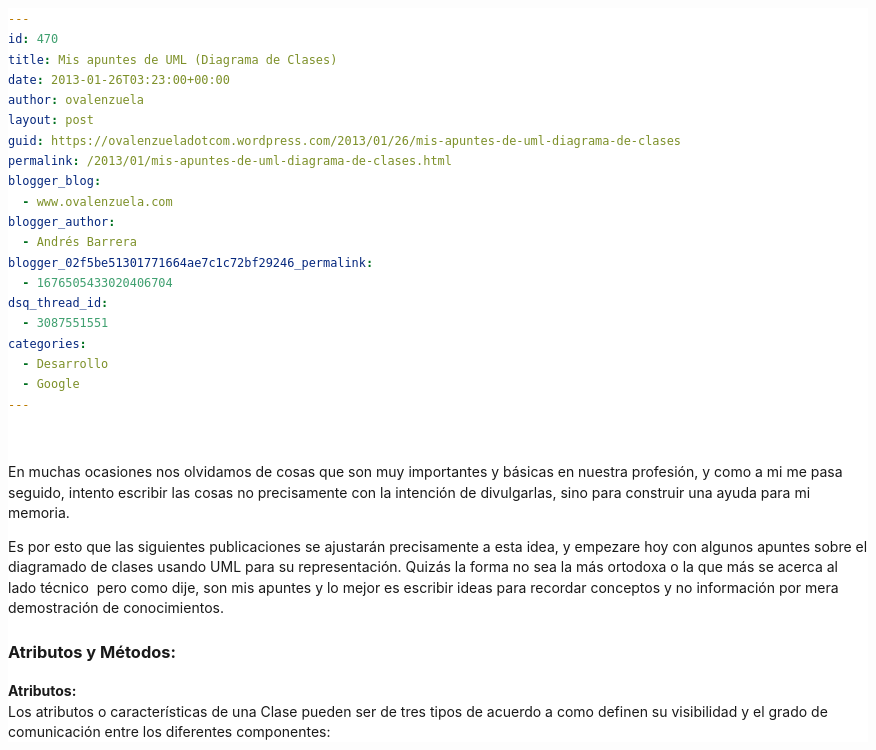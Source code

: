 ```yaml
---
id: 470
title: Mis apuntes de UML (Diagrama de Clases)
date: 2013-01-26T03:23:00+00:00
author: ovalenzuela
layout: post
guid: https://ovalenzueladotcom.wordpress.com/2013/01/26/mis-apuntes-de-uml-diagrama-de-clases
permalink: /2013/01/mis-apuntes-de-uml-diagrama-de-clases.html
blogger_blog:
  - www.ovalenzuela.com
blogger_author:
  - Andrés Barrera
blogger_02f5be51301771664ae7c1c72bf29246_permalink:
  - 1676505433020406704
dsq_thread_id:
  - 3087551551
categories:
  - Desarrollo
  - Google
---
```

<div>
  <div>
    <a href="http://www.ovalenzuela.com/wp-content/uploads/2016/02/52ed5-220px-uml_logo.gif"><img src="http://www.ovalenzuela.com/wp-content/uploads/2016/02/52ed5-220px-uml_logo.gif" alt="" border="0" /></a>
  </div>
  
  <p>
    En muchas ocasiones nos olvidamos de cosas que son muy importantes y básicas en nuestra profesión, y como a mi me pasa seguido, intento escribir las cosas no precisamente con la intención de divulgarlas, sino para construir una ayuda para mi memoria.
  </p>
</div>

<div>
  Es por esto que las siguientes publicaciones se ajustarán precisamente a esta idea, y empezare hoy con algunos apuntes sobre el diagramado de clases usando UML para su representación. Quizás la forma no sea la más ortodoxa o la que más se acerca al lado técnico  pero como dije, son mis apuntes y lo mejor es escribir ideas para recordar conceptos y no información por mera demostración de conocimientos.
</div>

### 

### Atributos y Métodos:

<div>
  <b>Atributos:</b>
</div>

<div>
  Los atributos o características de una Clase pueden ser de tres tipos de acuerdo a como definen su visibilidad y el grado de comunicación entre los diferentes componentes:
</div>
